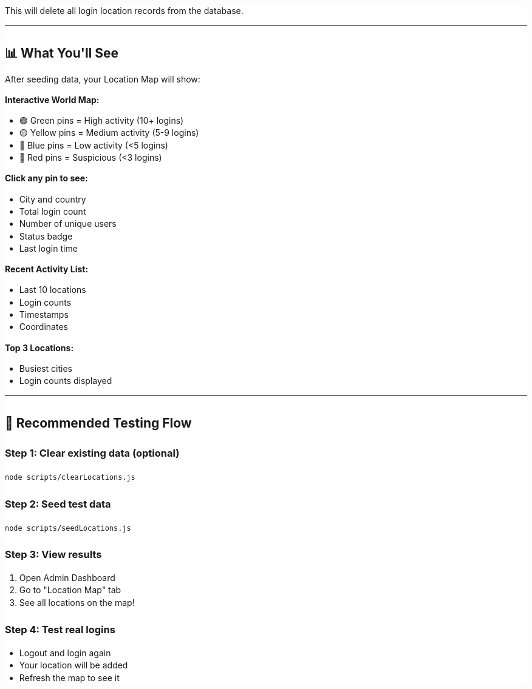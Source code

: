 This will delete all login location records from the database.

---

## 📊 What You'll See

After seeding data, your Location Map will show:

**Interactive World Map:**
- 🟢 Green pins = High activity (10+ logins)
- 🟡 Yellow pins = Medium activity (5-9 logins)
- 🔵 Blue pins = Low activity (<5 logins)
- 🔴 Red pins = Suspicious (<3 logins)

**Click any pin to see:**
- City and country
- Total login count
- Number of unique users
- Status badge
- Last login time

**Recent Activity List:**
- Last 10 locations
- Login counts
- Timestamps
- Coordinates

**Top 3 Locations:**
- Busiest cities
- Login counts displayed

---

## 🎯 Recommended Testing Flow

### Step 1: Clear existing data (optional)
```bash
node scripts/clearLocations.js
```

### Step 2: Seed test data
```bash
node scripts/seedLocations.js
```

### Step 3: View results
1. Open Admin Dashboard
2. Go to "Location Map" tab
3. See all locations on the map!

### Step 4: Test real logins
- Logout and login again
- Your location will be added
- Refresh the map to see it

